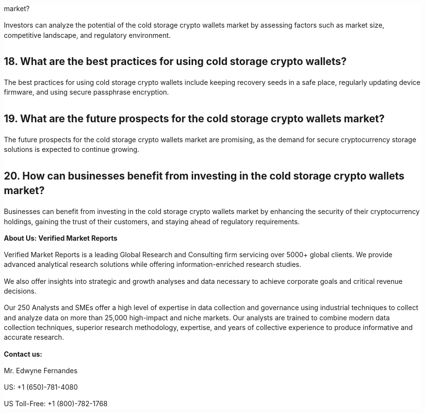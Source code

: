 market?</h2><p>Investors can analyze the potential of the cold storage crypto wallets market by assessing factors such as market size, competitive landscape, and regulatory environment.</p><h2>18. What are the best practices for using cold storage crypto wallets?</h2><p>The best practices for using cold storage crypto wallets include keeping recovery seeds in a safe place, regularly updating device firmware, and using secure passphrase encryption.</p><h2>19. What are the future prospects for the cold storage crypto wallets market?</h2><p>The future prospects for the cold storage crypto wallets market are promising, as the demand for secure cryptocurrency storage solutions is expected to continue growing.</p><h2>20. How can businesses benefit from investing in the cold storage crypto wallets market?</h2><p>Businesses can benefit from investing in the cold storage crypto wallets market by enhancing the security of their cryptocurrency holdings, gaining the trust of their customers, and staying ahead of regulatory requirements.</p></body></html><p id="" class=""><strong>About Us: Verified Market Reports</strong></p><p id="" class="">Verified Market Reports is a leading Global Research and Consulting firm servicing over 5000+ global clients. We provide advanced analytical research solutions while offering information-enriched research studies.</p><p id="" class="">We also offer insights into strategic and growth analyses and data necessary to achieve corporate goals and critical revenue decisions.</p><p id="" class="">Our 250 Analysts and SMEs offer a high level of expertise in data collection and governance using industrial techniques to collect and analyze data on more than 25,000 high-impact and niche markets. Our analysts are trained to combine modern data collection techniques, superior research methodology, expertise, and years of collective experience to produce informative and accurate research.</p><p id="" class=""><strong>Contact us:</strong></p><p id="" class="">Mr. Edwyne Fernandes</p><p id="" class="">US: +1 (650)-781-4080</p><p id="" class="">US Toll-Free: +1 (800)-782-1768</p>
